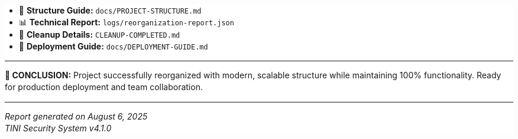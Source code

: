 - 📖 **Structure Guide:** `docs/PROJECT-STRUCTURE.md`
- 📊 **Technical Report:** `logs/reorganization-report.json`
- 🧹 **Cleanup Details:** `CLEANUP-COMPLETED.md`
- 🚀 **Deployment Guide:** `docs/DEPLOYMENT-GUIDE.md`

---

**🎯 CONCLUSION:** Project successfully reorganized with modern, scalable structure while maintaining 100% functionality. Ready for production deployment and team collaboration.

---

*Report generated on August 6, 2025*  
*TINI Security System v4.1.0*

